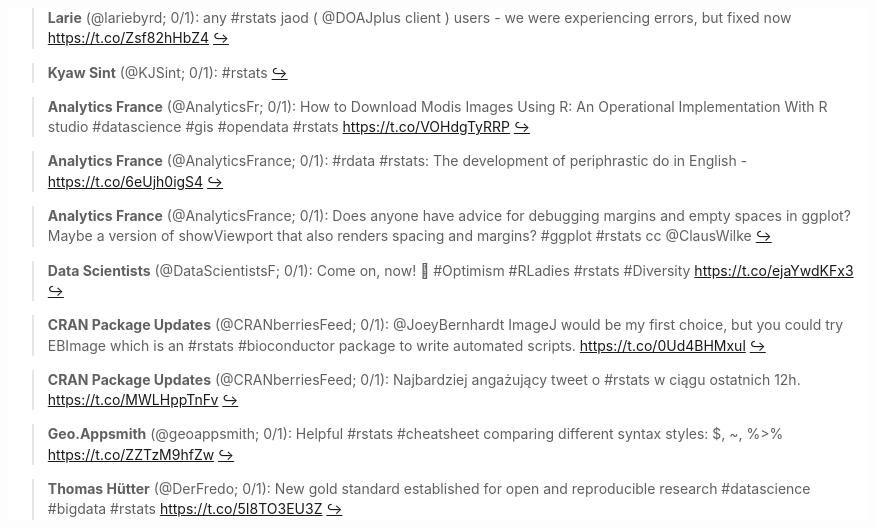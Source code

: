 


> **Larie** (@lariebyrd; 0/1): any #rstats jaod ( @DOAJplus client ) users - we were experiencing errors, but fixed now  https://t.co/Zsf82hHbZ4  [&#8618;](https://twitter.com/dataandme/status/1032310241222778880)




> **Kyaw Sint** (@KJSint; 0/1): #rstats  [&#8618;](https://twitter.com/dataandme/status/1032346345024221184)




> **Analytics France** (@AnalyticsFr; 0/1): How to Download Modis Images Using R: An Operational Implementation With R studio #datascience #gis #opendata #rstats  https://t.co/VOHdgTyRRP  [&#8618;](https://twitter.com/dataandme/status/1032344007337226240)




> **Analytics France** (@AnalyticsFrance; 0/1): #rdata #rstats: The development of periphrastic do in English - https://t.co/6eUjh0igS4  [&#8618;](https://twitter.com/dataandme/status/1032342486226743297)




> **Analytics France** (@AnalyticsFrance; 0/1): Does anyone have advice for debugging margins and empty spaces in ggplot? Maybe a version of showViewport that also renders spacing and margins? #ggplot #rstats cc @ClausWilke  [&#8618;](https://twitter.com/dataandme/status/1032341903008776196)




> **Data Scientists** (@DataScientistsF; 0/1): Come on, now! 💜 
#Optimism #RLadies #rstats #Diversity https://t.co/ejaYwdKFx3  [&#8618;](https://twitter.com/dataandme/status/1032339794431553536)




> **CRAN Package Updates** (@CRANberriesFeed; 0/1): @JoeyBernhardt ImageJ would be my first choice, but you could try EBImage which is an #rstats #bioconductor package to write automated scripts. https://t.co/0Ud4BHMxul  [&#8618;](https://twitter.com/dataandme/status/1032336416418586624)




> **CRAN Package Updates** (@CRANberriesFeed; 0/1): Najbardziej angażujący tweet o #rstats w ciągu ostatnich 12h. https://t.co/MWLHppTnFv  [&#8618;](https://twitter.com/dataandme/status/1032330653289902080)




> **Geo.Appsmith** (@geoappsmith; 0/1): Helpful #rstats #cheatsheet comparing different syntax styles: $, ~, %&gt;% https://t.co/ZZTzM9hfZw  [&#8618;](https://twitter.com/dataandme/status/1032315739083087872)




> **Thomas Hütter** (@DerFredo; 0/1): New gold standard established for open and reproducible research #datascience #bigdata #rstats https://t.co/5I8TO3EU3Z  [&#8618;](https://twitter.com/dataandme/status/1032307335463665664)

